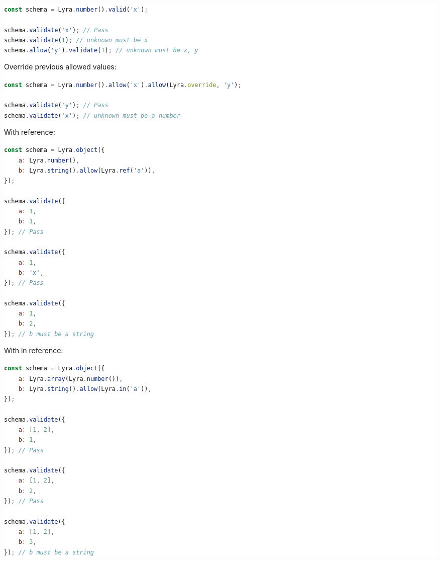 ```js
const schema = Lyra.number().valid('x');

schema.validate('x'); // Pass
schema.validate(1); // unknown must be x
schema.allow('y').validate(1); // unknown must be x, y
```

Override previous allowed values:

```js
const schema = Lyra.number().allow('x').allow(Lyra.override, 'y');

schema.validate('y'); // Pass
schema.validate('x'); // unknown must be a number
```

With reference:

```js
const schema = Lyra.object({
    a: Lyra.number(),
    b: Lyra.string().allow(Lyra.ref('a')),
});

schema.validate({
    a: 1,
    b: 1,
}); // Pass

schema.validate({
    a: 1,
    b: 'x',
}); // Pass

schema.validate({
    a: 1,
    b: 2,
}); // b must be a string
```

With in reference:

```js
const schema = Lyra.object({
    a: Lyra.array(Lyra.number()),
    b: Lyra.string().allow(Lyra.in('a')),
});

schema.validate({
    a: [1, 2],
    b: 1,
}); // Pass

schema.validate({
    a: [1, 2],
    b: 2,
}); // Pass

schema.validate({
    a: [1, 2],
    b: 3,
}); // b must be a string
```
